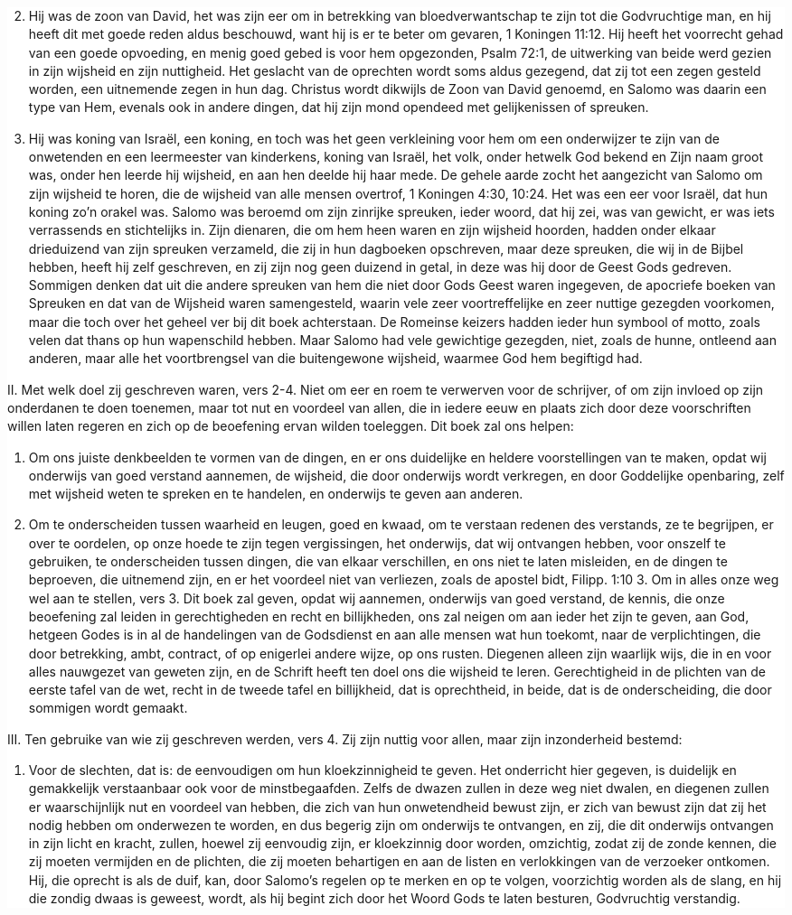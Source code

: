 2. Hij was de zoon van David, het was zijn eer om in betrekking van bloedverwantschap te zijn tot die Godvruchtige man, en hij heeft dit met goede reden aldus beschouwd, want hij is er te beter om gevaren, 1 Koningen 11:12. Hij heeft het voorrecht gehad van een goede opvoeding, en menig goed gebed is voor hem opgezonden, Psalm 72:1, de uitwerking van beide werd gezien in zijn wijsheid en zijn nuttigheid. Het geslacht van de oprechten wordt soms aldus gezegend, dat zij tot een zegen gesteld worden, een uitnemende zegen in hun dag. Christus wordt dikwijls de Zoon van David genoemd, en Salomo was daarin een type van Hem, evenals ook in andere dingen, dat hij zijn mond opendeed met gelijkenissen of spreuken.

3. Hij was koning van Israël, een koning, en toch was het geen verkleining voor hem om een onderwijzer te zijn van de onwetenden en een leermeester van kinderkens, koning van Israël, het volk, onder hetwelk God bekend en Zijn naam groot was, onder hen leerde hij wijsheid, en aan hen deelde hij haar mede. De gehele aarde zocht het aangezicht van Salomo om zijn wijsheid te horen, die de wijsheid van alle mensen overtrof, 1 Koningen 4:30, 10:24. Het was een eer voor Israël, dat hun koning zo’n orakel was. Salomo was beroemd om zijn zinrijke spreuken, ieder woord, dat hij zei, was van gewicht, er was iets verrassends en stichtelijks in. Zijn dienaren, die om hem heen waren en zijn wijsheid hoorden, hadden onder elkaar drieduizend van zijn spreuken verzameld, die zij in hun dagboeken opschreven, maar deze spreuken, die wij in de Bijbel hebben, heeft hij zelf geschreven, en zij zijn nog geen duizend in getal, in deze was hij door de Geest Gods gedreven. Sommigen denken dat uit die andere spreuken van hem die niet door Gods Geest waren ingegeven, de apocriefe boeken van Spreuken en dat van de Wijsheid waren samengesteld, waarin vele zeer voortreffelijke en zeer nuttige gezegden voorkomen, maar die toch over het geheel ver bij dit boek achterstaan. De Romeinse keizers hadden ieder hun symbool of motto, zoals velen dat thans op hun wapenschild hebben. Maar Salomo had vele gewichtige gezegden, niet, zoals de hunne, ontleend aan anderen, maar alle het voortbrengsel van die buitengewone wijsheid, waarmee God hem begiftigd had.

II. Met welk doel zij geschreven waren, vers 2-4. Niet om eer en roem te verwerven voor de schrijver, of om zijn invloed op zijn onderdanen te doen toenemen, maar tot nut en voordeel van allen, die in iedere eeuw en plaats zich door deze voorschriften willen laten regeren en zich op de beoefening ervan wilden toeleggen. Dit boek zal ons helpen:

1. Om ons juiste denkbeelden te vormen van de dingen, en er ons duidelijke en heldere voorstellingen van te maken, opdat wij onderwijs van goed verstand aannemen, de wijsheid, die door onderwijs wordt verkregen, en door Goddelijke openbaring, zelf met wijsheid weten te spreken en te handelen, en onderwijs te geven aan anderen.

2. Om te onderscheiden tussen waarheid en leugen, goed en kwaad, om te verstaan redenen des verstands, ze te begrijpen, er over te oordelen, op onze hoede te zijn tegen vergissingen, het onderwijs, dat wij ontvangen hebben, voor onszelf te gebruiken, te onderscheiden tussen dingen, die van elkaar verschillen, en ons niet te laten misleiden, en de dingen te beproeven, die uitnemend zijn, en er het voordeel niet van verliezen, zoals de apostel bidt, Filipp. 1:10 3. Om in alles onze weg wel aan te stellen, vers 3. Dit boek zal geven, opdat wij aannemen, onderwijs van goed verstand, de kennis, die onze beoefening zal leiden in gerechtigheden en recht en billijkheden, ons zal neigen om aan ieder het zijn te geven, aan God, hetgeen Godes is in al de handelingen van de Godsdienst en aan alle mensen wat hun toekomt, naar de verplichtingen, die door betrekking, ambt, contract, of op enigerlei andere wijze, op ons rusten. Diegenen alleen zijn waarlijk wijs, die in en voor alles nauwgezet van geweten zijn, en de Schrift heeft ten doel ons die wijsheid te leren. Gerechtigheid in de plichten van de eerste tafel van de wet, recht in de tweede tafel en billijkheid, dat is oprechtheid, in beide, dat is de onderscheiding, die door sommigen wordt gemaakt.

III. Ten gebruike van wie zij geschreven werden, vers 4. Zij zijn nuttig voor allen, maar zijn inzonderheid bestemd:

1. Voor de slechten, dat is: de eenvoudigen om hun kloekzinnigheid te geven. Het onderricht hier gegeven, is duidelijk en gemakkelijk verstaanbaar ook voor de minstbegaafden. Zelfs de dwazen zullen in deze weg niet dwalen, en diegenen zullen er waarschijnlijk nut en voordeel van hebben, die zich van hun onwetendheid bewust zijn, er zich van bewust zijn dat zij het nodig hebben om onderwezen te worden, en dus begerig zijn om onderwijs te ontvangen, en zij, die dit onderwijs ontvangen in zijn licht en kracht, zullen, hoewel zij eenvoudig zijn, er kloekzinnig door worden, omzichtig, zodat zij de zonde kennen, die zij moeten vermijden en de plichten, die zij moeten behartigen en aan de listen en verlokkingen van de verzoeker ontkomen. Hij, die oprecht is als de duif, kan, door Salomo’s regelen op te merken en op te volgen, voorzichtig worden als de slang, en hij die zondig dwaas is geweest, wordt, als hij begint zich door het Woord Gods te laten besturen, Godvruchtig verstandig.
